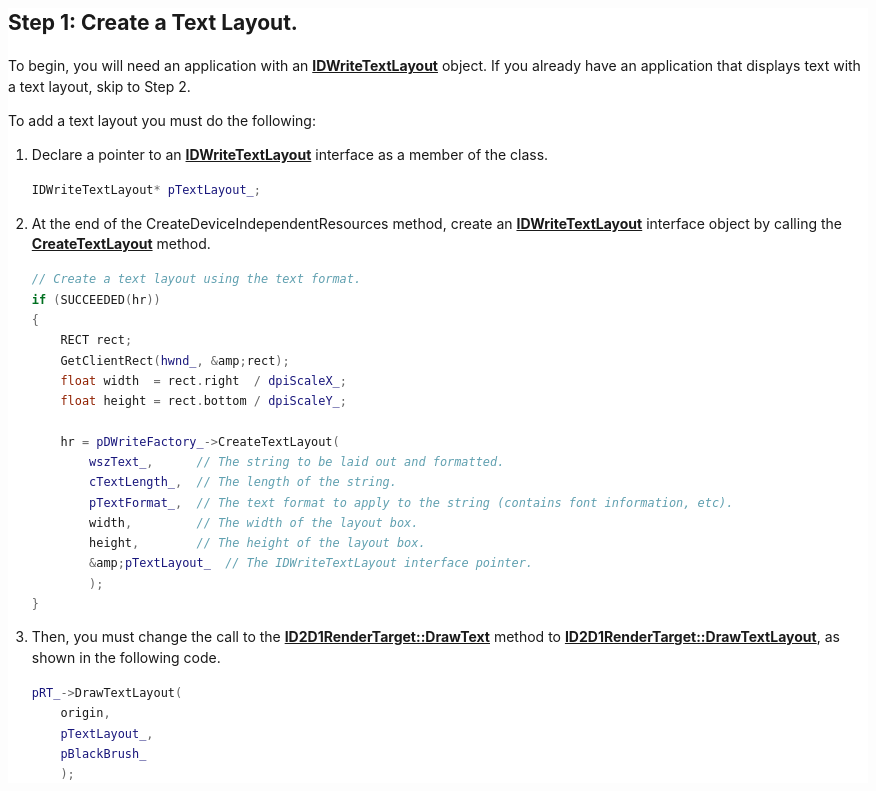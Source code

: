 ## Step 1: Create a Text Layout.

To begin, you will need an application with an [**IDWriteTextLayout**](https://msdn.microsoft.com/en-us/library/Dd316718(v=VS.85).aspx) object. If you already have an application that displays text with a text layout, skip to Step 2.

To add a text layout you must do the following:

1.  Declare a pointer to an [**IDWriteTextLayout**](https://msdn.microsoft.com/en-us/library/Dd316718(v=VS.85).aspx) interface as a member of the class.
    ```C++
    IDWriteTextLayout* pTextLayout_;
    
    ```

    

2.  At the end of the CreateDeviceIndependentResources method, create an [**IDWriteTextLayout**](https://msdn.microsoft.com/en-us/library/Dd316718(v=VS.85).aspx) interface object by calling the [**CreateTextLayout**](https://msdn.microsoft.com/en-us/library/Dd368205(v=VS.85).aspx) method.
    ```C++
    // Create a text layout using the text format.
    if (SUCCEEDED(hr))
    {
        RECT rect;
        GetClientRect(hwnd_, &amp;rect); 
        float width  = rect.right  / dpiScaleX_;
        float height = rect.bottom / dpiScaleY_;

        hr = pDWriteFactory_->CreateTextLayout(
            wszText_,      // The string to be laid out and formatted.
            cTextLength_,  // The length of the string.
            pTextFormat_,  // The text format to apply to the string (contains font information, etc).
            width,         // The width of the layout box.
            height,        // The height of the layout box.
            &amp;pTextLayout_  // The IDWriteTextLayout interface pointer.
            );
    }
    
    ```

    

3.  Then, you must change the call to the [**ID2D1RenderTarget::DrawText**](https://msdn.microsoft.com/library/windows/desktop/dd371919) method to [**ID2D1RenderTarget::DrawTextLayout**](https://msdn.microsoft.com/library/windows/desktop/dd371913), as shown in the following code.
    ```C++
    pRT_->DrawTextLayout(
        origin,
        pTextLayout_,
        pBlackBrush_
        );
    
    ```

    
